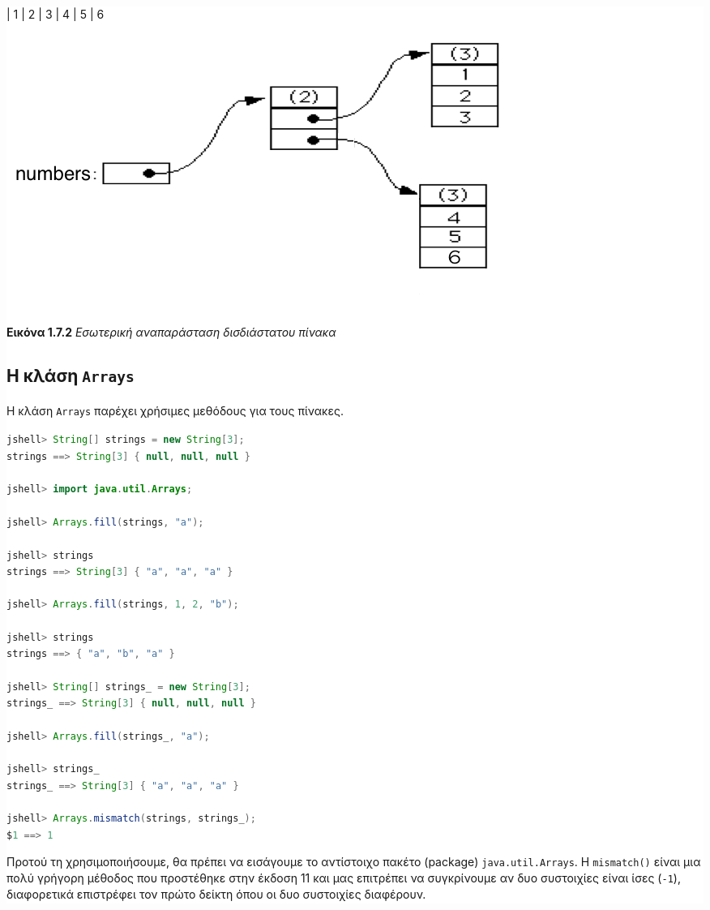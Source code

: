 | 1 | 2 | 3
| 4 | 5 | 6

![](assets/Fig2.png)

**Εικόνα 1.7.2** _Εσωτερική αναπαράσταση δισδιάστατου πίνακα_

## Η κλάση ```Arrays```
Η κλάση ```Arrays``` παρέχει χρήσιμες μεθόδους για τους πίνακες.
```java
jshell> String[] strings = new String[3];
strings ==> String[3] { null, null, null }

jshell> import java.util.Arrays;

jshell> Arrays.fill(strings, "a");

jshell> strings
strings ==> String[3] { "a", "a", "a" }

jshell> Arrays.fill(strings, 1, 2, "b");

jshell> strings
strings ==> { "a", "b", "a" }

jshell> String[] strings_ = new String[3];
strings_ ==> String[3] { null, null, null }

jshell> Arrays.fill(strings_, "a");

jshell> strings_
strings_ ==> String[3] { "a", "a", "a" }

jshell> Arrays.mismatch(strings, strings_);
$1 ==> 1
```
Προτού τη χρησιμοποιήσουμε, θα πρέπει να εισάγουμε το αντίστοιχο πακέτο (package) ```java.util.Arrays```. Η ```mismatch()``` είναι μια πολύ γρήγορη μέθοδος που προστέθηκε στην έκδοση 11 και μας επιτρέπει να συγκρίνουμε αν δυο συστοιχίες είναι ίσες (```-1```), διαφορετικά επιστρέφει τον πρώτο δείκτη όπου οι δυο συστοιχίες διαφέρουν. 
